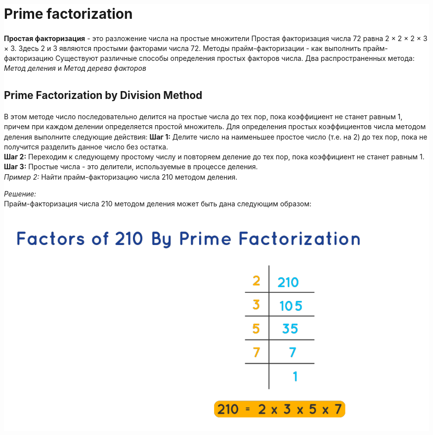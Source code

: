 # Prime factorization
**Простая факторизация** - это разложение числа на простые множители
Простая факторизация числа 72 равна 2 × 2 × 2 × 3 × 3. Здесь 2 и 3 являются
простыми факторами числа 72.
Методы прайм-факторизации - как выполнить прайм-факторизацию
Существуют различные способы определения простых факторов числа. Два
распространенных метода: *Метод деления* и *Метод дерева факторов*
  
    
## Prime Factorization by Division Method
В этом методе число последовательно делится на простые числа до тех пор, пока
коэффициент не станет равным 1, причем при каждом делении определяется
простой множитель.
Для определения простых коэффициентов числа методом деления выполните
следующие действия:
**Шаг 1:** Делите число на наименьшее простое число (т.е. на 2) до тех пор, пока не получится разделить данное число без остатка.  
**Шаг 2:** Переходим к следующему простому числу и повторяем деление до тех пор,
пока коэффициент не станет равным 1.  
**Шаг 3:** Простые числа - это делители, используемые в процессе деления.    
*Пример 2:* Найти прайм-факторизацию числа 210 методом деления.   

*Решение:*  
Прайм-факторизация числа 210 методом деления может быть дана следующим
образом:
![](image.png)
  